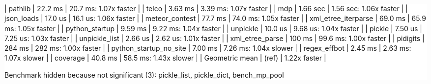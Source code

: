 | pathlib                 | 22.2 ms                                                | 20.7 ms: 1.07x faster                                               |
| telco                   | 3.63 ms                                                | 3.39 ms: 1.07x faster                                               |
| mdp                     | 1.66 sec                                               | 1.56 sec: 1.06x faster                                              |
| json_loads              | 17.0 us                                                | 16.1 us: 1.06x faster                                               |
| meteor_contest          | 77.7 ms                                                | 74.0 ms: 1.05x faster                                               |
| xml_etree_iterparse     | 69.0 ms                                                | 65.9 ms: 1.05x faster                                               |
| python_startup          | 9.59 ms                                                | 9.22 ms: 1.04x faster                                               |
| unpickle                | 10.0 us                                                | 9.68 us: 1.04x faster                                               |
| pickle                  | 7.50 us                                                | 7.25 us: 1.03x faster                                               |
| unpickle_list           | 2.66 us                                                | 2.62 us: 1.01x faster                                               |
| xml_etree_parse         | 100 ms                                                 | 99.6 ms: 1.00x faster                                               |
| pidigits                | 284 ms                                                 | 282 ms: 1.00x faster                                                |
| python_startup_no_site  | 7.00 ms                                                | 7.26 ms: 1.04x slower                                               |
| regex_effbot            | 2.45 ms                                                | 2.63 ms: 1.07x slower                                               |
| coverage                | 40.8 ms                                                | 58.5 ms: 1.43x slower                                               |
| Geometric mean          | (ref)                                                  | 1.22x faster                                                        |

Benchmark hidden because not significant (3): pickle_list, pickle_dict, bench_mp_pool
